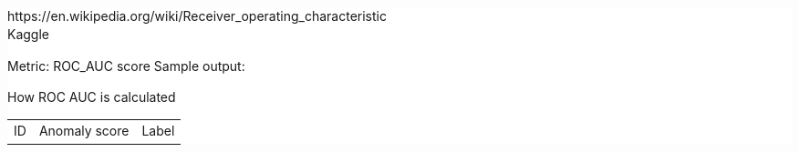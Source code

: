 </div>
</div>
<div class="layoutArea">
<div class="column">
https://en.wikipedia.org/wiki/Receiver_operating_characteristic

</div>
</div>
</div>
</div>
<div class="page" title="Page 14">
<div class="section">
<div class="layoutArea">
<div class="column">
Kaggle

Metric: ROC_AUC score Sample output:

</div>
</div>
</div>
</div>
<div class="page" title="Page 15">
<div class="section">
<div class="layoutArea">
<div class="column">
How ROC AUC is calculated

</div>
</div>
<table>
<tbody>
<tr>
<td>
<div class="layoutArea">
<div class="column">
ID

</div>
</div>
</td>
<td>
<div class="layoutArea">
<div class="column">
Anomaly score

</div>
</div>
</td>
<td>
<div class="layoutArea">
<div class="column">
Label

